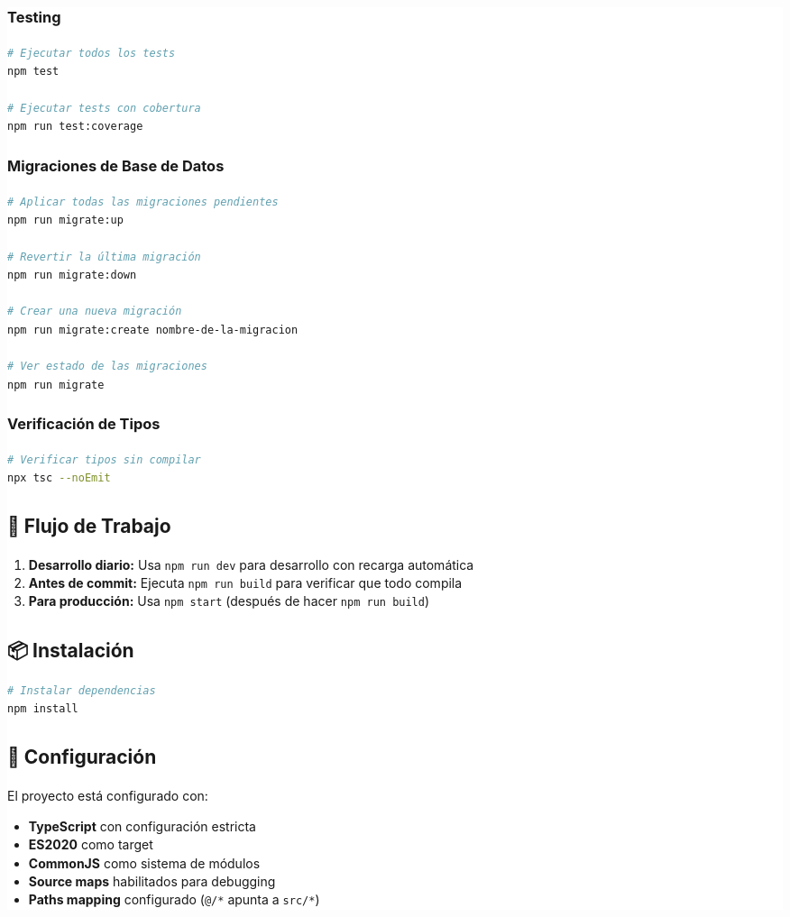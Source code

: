 ### Testing
```bash
# Ejecutar todos los tests
npm test

# Ejecutar tests con cobertura
npm run test:coverage
```

### Migraciones de Base de Datos
```bash
# Aplicar todas las migraciones pendientes
npm run migrate:up

# Revertir la última migración
npm run migrate:down

# Crear una nueva migración
npm run migrate:create nombre-de-la-migracion

# Ver estado de las migraciones
npm run migrate
```

### Verificación de Tipos
```bash
# Verificar tipos sin compilar
npx tsc --noEmit
```

## 🚦 Flujo de Trabajo

1. **Desarrollo diario:** Usa `npm run dev` para desarrollo con recarga automática
2. **Antes de commit:** Ejecuta `npm run build` para verificar que todo compila
3. **Para producción:** Usa `npm start` (después de hacer `npm run build`)

## 📦 Instalación

```bash
# Instalar dependencias
npm install
```

## 🔧 Configuración

El proyecto está configurado con:
- **TypeScript** con configuración estricta
- **ES2020** como target
- **CommonJS** como sistema de módulos
- **Source maps** habilitados para debugging
- **Paths mapping** configurado (`@/*` apunta a `src/*`)
